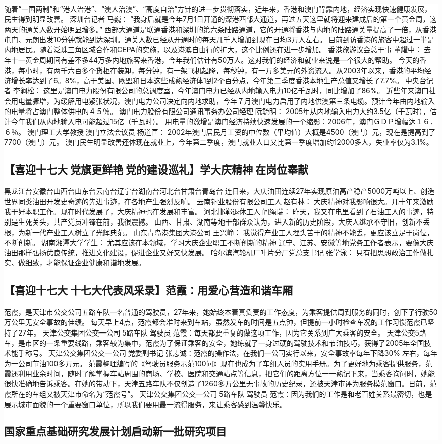 
随着“一国两制”和“港人治港”、“澳人治澳”、“高度自治”方针的进一步贯彻落实，近年来，香港和澳门背靠内地，经济实现快速健康发展，民生得到明显改善。
深圳台记者 马巍：
“我身后就是今年7月1日开通的深港西部大通道，再过五天这里就将迎来建成后的第一个黄金周，这两天的通关人数开始明显增多。”
西部大通道是联通香港和深圳的第六条陆路通道，它的开通将香港与内地的陆路通关量提高了一倍，从香港屯门、元朗出发10分钟就能到达深圳。通关人数已经从开通时的每天几千人增加到现在日均3万人左右。
目前到访香港的旅客中超过一半是内地居民。随着泛珠三角区域合作和CEPA的实施，以及港澳自由行的扩大，这个比例还在进一步增加。
香港旅游议会总干事 董耀中：
去年十一黄金周期间有差不多44万多内地旅客来香港，今年我们估计有50万人。这对我们的经济和就业来说是一个很大的帮助。
今天的香港，每小时，有两千六百多个货柜在装卸，每分钟，有一架飞机起降，每秒钟，有一万多美元的外资流入。从2003年以来，香港的平均经济增长率达到了6。8%，高于美国、欧盟和日本这些成熟经济体1到2个百分点，今年第二季度香港本地生产总值又增长了7.7%。
中央台记者 李涧松：
这里是澳门电力股份有限公司的总调度室，今年澳门电力已经从内地输入电力10亿千瓦时，同比增加了86%。
近些年来澳门社会用电量骤增，为缓解用电紧张状况，澳门电力公司决定向内地求助，今年７月澳门电力启用了内地供澳第三条电缆。预计今年由内地输入的电量将占澳门整体供电的４５％。
澳门电力股份有限公司通讯事务办公司经理 阮毓明：
2005年从内地输入电力大约3.5亿（千瓦时），估计今年我们从内地输入电可能超过15亿（千瓦时）。
用电量的激增是澳门经济持续快速发展的一个缩影：2006年，澳门ＧＤＰ增幅达１６．６％。
澳门理工大学教授 澳门立法会议员 杨道匡：
2002年澳门居民月工资的中位数（平均值）大概是4500（澳门）元，现在是提高到了7700（澳门）元。
澳门民生明显改善还体现在就业上，今年第二季度，澳门就业人口又比第一季度增加约12000多人，失业率仅为3.1%。


## 【喜迎十七大 党旗更鲜艳 党的建设巡礼】学大庆精神 在岗位奉献


黑龙江台安徽台山西台山东台云南台辽宁台湖南台河北台甘肃台青岛台
连日来，大庆油田连续27年实现原油高产稳产5000万吨以上、创造世界同类油田开发史奇迹的先进事迹，在各地产生强烈反响。
云南铜业股份有限公司工人 赵有林：
大庆精神对我影响很大。几十年来激励我干好本职工作。现在时代发展了，大庆精神也在发展和丰富。
河北邯郸退休工人 阎绳瑞：
昨天，我又在电里看到了石油工人的事迹，特别是生死关头，共产党员冲锋在前，我很震撼。 
山西、甘肃、湖南等地干部群众认为，进入新的历史阶段，大庆人继承不守旧，创新不丢根，为新一代产业工人树立了光辉典范。
山东青岛港集团大港公司 王兴峥：
我觉得产业工人埋头苦干的精神不能丢，更应该立足于岗位，不断创新。
湖南湘潭大学学生：
尤其应该在本领域，学习大庆企业职工不断创新的精神
辽宁、江苏、安徽等地党务工作者表示，要像大庆油田那样弘扬优良传统，推进文化建设，促进企业又好又快发展。
哈尔滨汽轮机厂叶片分厂党总支书记 张学泳：
只有把思想政治工作做扎实、做细致，才能保证企业健康和谐地发展。


## 【喜迎十七大 十七大代表风采录】范霞：用爱心营造和谐车厢


范霞，是天津市公交公司五路车队一名普通的驾驶员，27年来，她始终本着真负责的工作态度，为乘客提供周到服务的同时，创下了行驶50万公里无安全事故的佳绩。
每天早上4点，范霞都会准时来到车站，虽然发车的时间是五点钟，但提前一小时检查车况的工作习惯范霞已坚持了27年。
天津公交集团公交一公司 5路车队 驾驶员 范霞：每天都要重复的做这项工作，因为它关系到广大乘客的安全。
天津公交5路车，是市区的一条重要线路，乘客较为集中，范霞为了保证乘客的安全，她练就了一身过硬的驾驶技术和节油技巧，获得了2005年全国技术能手称号。
天津公交集团公交一公司 党委副书记 张志诚：范霞的操作法，在我们一公司实行以来，安全事故率每年下降30% 左右，每年为一公司节油100多万元。
范霞整理编写的《驾驶员服务示范100问》现在也成为了车组人员的实用手册。为了更好地为乘客提供服务，范霞还利用业余时间，随时了解掌握车站周围的商场、学校、医院和交通站点等信息，把它们的距离方位一一熟记下来，当乘客询问时，她能很快准确地告诉乘客。在她的带动下，天津五路车队不仅创造了1260多万公里无事故的历史纪录，还被天津市评为服务模范窗口。日前，范霞所在的车组又被天津市命名为“范霞号”。
天津公交集团公交一公司 5路车队 驾驶员 范霞：因为我们的工作是和老百姓关系最密切，也是展示城市面貌的一个重要窗口单位，所以我们要用最一流得服务，来让乘客感到温馨快乐。


## 国家重点基础研究发展计划启动新一批研究项目
